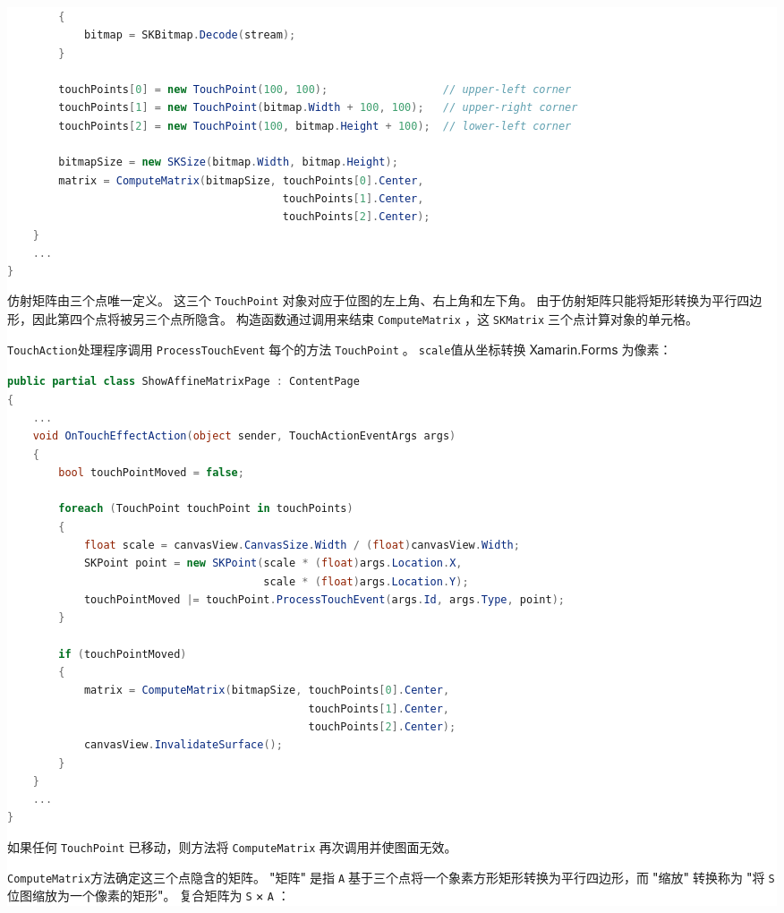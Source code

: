 ```csharp
        {
            bitmap = SKBitmap.Decode(stream);
        }

        touchPoints[0] = new TouchPoint(100, 100);                  // upper-left corner
        touchPoints[1] = new TouchPoint(bitmap.Width + 100, 100);   // upper-right corner
        touchPoints[2] = new TouchPoint(100, bitmap.Height + 100);  // lower-left corner

        bitmapSize = new SKSize(bitmap.Width, bitmap.Height);
        matrix = ComputeMatrix(bitmapSize, touchPoints[0].Center,
                                           touchPoints[1].Center,
                                           touchPoints[2].Center);
    }
    ...
}
```

仿射矩阵由三个点唯一定义。 这三个 `TouchPoint` 对象对应于位图的左上角、右上角和左下角。 由于仿射矩阵只能将矩形转换为平行四边形，因此第四个点将被另三个点所隐含。 构造函数通过调用来结束 `ComputeMatrix` ，这 `SKMatrix` 三个点计算对象的单元格。

`TouchAction`处理程序调用 `ProcessTouchEvent` 每个的方法 `TouchPoint` 。 `scale`值从坐标转换 Xamarin.Forms 为像素：

```csharp
public partial class ShowAffineMatrixPage : ContentPage
{
    ...
    void OnTouchEffectAction(object sender, TouchActionEventArgs args)
    {
        bool touchPointMoved = false;

        foreach (TouchPoint touchPoint in touchPoints)
        {
            float scale = canvasView.CanvasSize.Width / (float)canvasView.Width;
            SKPoint point = new SKPoint(scale * (float)args.Location.X,
                                        scale * (float)args.Location.Y);
            touchPointMoved |= touchPoint.ProcessTouchEvent(args.Id, args.Type, point);
        }

        if (touchPointMoved)
        {
            matrix = ComputeMatrix(bitmapSize, touchPoints[0].Center,
                                               touchPoints[1].Center,
                                               touchPoints[2].Center);
            canvasView.InvalidateSurface();
        }
    }
    ...
}
```

如果任何 `TouchPoint` 已移动，则方法将 `ComputeMatrix` 再次调用并使图面无效。

`ComputeMatrix`方法确定这三个点隐含的矩阵。 "矩阵" 是指 `A` 基于三个点将一个象素方形矩形转换为平行四边形，而 "缩放" 转换称为 "将 `S` 位图缩放为一个像素的矩形"。 复合矩阵为 `S` × `A` ：
